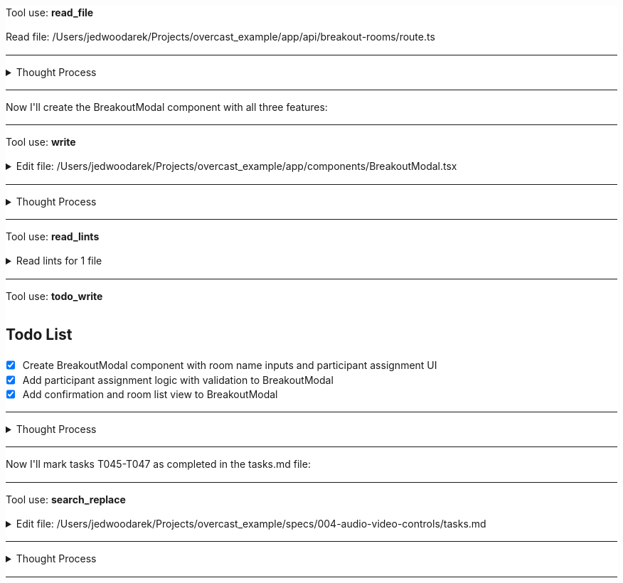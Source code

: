 
Tool use: **read_file**

Read file: /Users/jedwoodarek/Projects/overcast_example/app/api/breakout-rooms/route.ts

---

<think><details><summary>Thought Process</summary></details></think>

---

Now I'll create the BreakoutModal component with all three features:

---

Tool use: **write**


<details><summary>Edit file: /Users/jedwoodarek/Projects/overcast_example/app/components/BreakoutModal.tsx</summary></details>

---

<think><details><summary>Thought Process</summary></details></think>

---

Tool use: **read_lints**

<details><summary>Read lints for 1 file</summary></details>

---

Tool use: **todo_write**

## Todo List

- [x] Create BreakoutModal component with room name inputs and participant assignment UI
- [x] Add participant assignment logic with validation to BreakoutModal
- [x] Add confirmation and room list view to BreakoutModal

---

<think><details><summary>Thought Process</summary></details></think>

---

Now I'll mark tasks T045-T047 as completed in the tasks.md file:

---

Tool use: **search_replace**


<details><summary>Edit file: /Users/jedwoodarek/Projects/overcast_example/specs/004-audio-video-controls/tasks.md</summary></details>

---

<think><details><summary>Thought Process</summary></details></think>

---